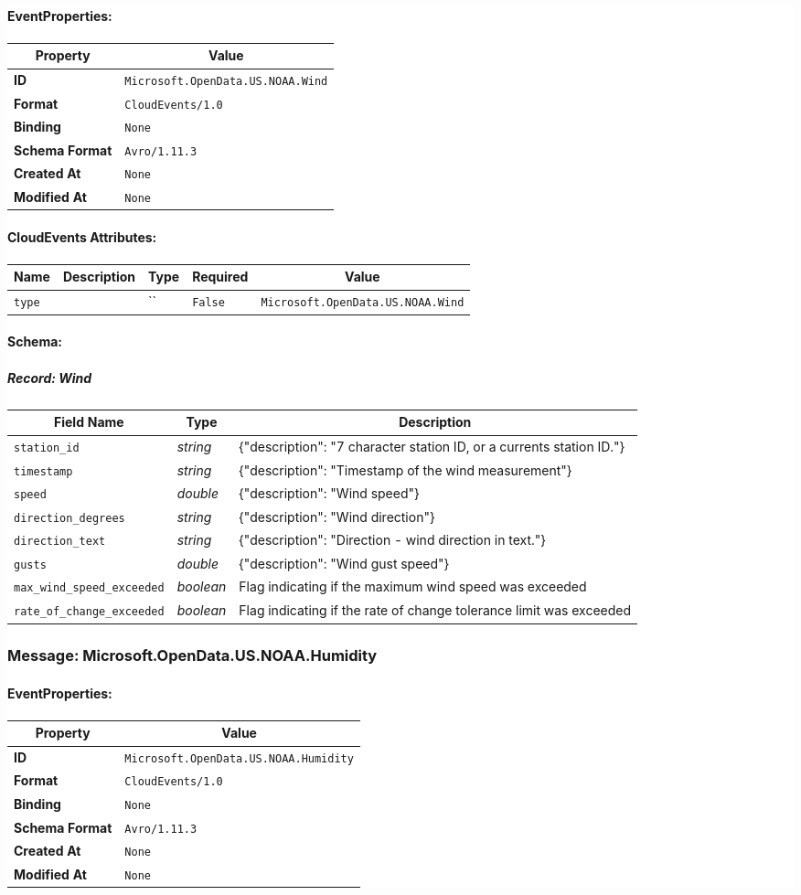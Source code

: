 #### EventProperties:

| **Property**    | **Value**                        |
|-----------------|----------------------------------|
| **ID**          | `Microsoft.OpenData.US.NOAA.Wind`                |
| **Format**      | `CloudEvents/1.0`            |
| **Binding**     | `None`           |
| **Schema Format** | `Avro/1.11.3`    |
| **Created At**  | `None`         |
| **Modified At** | `None`        |

#### CloudEvents Attributes:

| **Name**    | **Description** | **Type**     | **Required** | **Value** |
|-------------|-----------------|--------------|--------------|-----------|
| `type` |  | `` | `False` | `Microsoft.OpenData.US.NOAA.Wind` |

#### Schema:

##### Record: Wind

| **Field Name** | **Type** | **Description** |
|----------------|----------|-----------------|
| `station_id` | *string* | {"description": "7 character station ID, or a currents station ID."} |
| `timestamp` | *string* | {"description": "Timestamp of the wind measurement"} |
| `speed` | *double* | {"description": "Wind speed"} |
| `direction_degrees` | *string* | {"description": "Wind direction"} |
| `direction_text` | *string* | {"description": "Direction - wind direction in text."} |
| `gusts` | *double* | {"description": "Wind gust speed"} |
| `max_wind_speed_exceeded` | *boolean* | Flag indicating if the maximum wind speed was exceeded |
| `rate_of_change_exceeded` | *boolean* | Flag indicating if the rate of change tolerance limit was exceeded |
### Message: Microsoft.OpenData.US.NOAA.Humidity

#### EventProperties:

| **Property**    | **Value**                        |
|-----------------|----------------------------------|
| **ID**          | `Microsoft.OpenData.US.NOAA.Humidity`                |
| **Format**      | `CloudEvents/1.0`            |
| **Binding**     | `None`           |
| **Schema Format** | `Avro/1.11.3`    |
| **Created At**  | `None`         |
| **Modified At** | `None`        |
